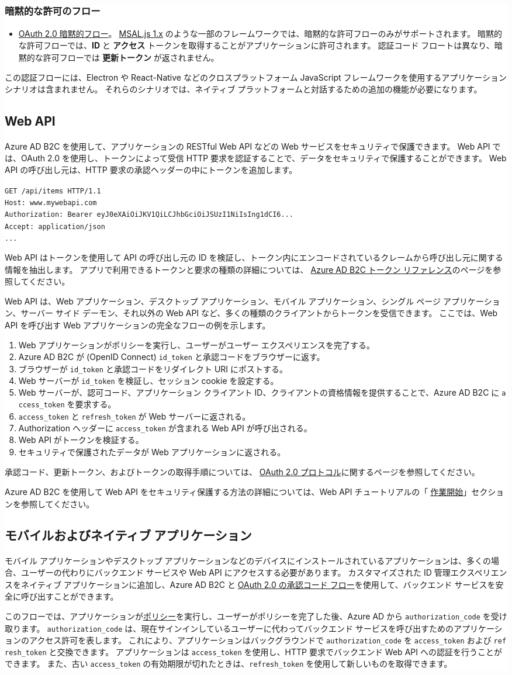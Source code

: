 ### <a name="implicit-grant-flow"></a>暗黙的な許可のフロー
- [OAuth 2.0 暗黙的フロー](implicit-flow-single-page-application.md)。 [MSAL.js 1.x](https://github.com/AzureAD/microsoft-authentication-library-for-js/tree/dev/lib/msal-core) のような一部のフレームワークでは、暗黙的な許可フローのみがサポートされます。 暗黙的な許可フローでは、**ID** と **アクセス** トークンを取得することがアプリケーションに許可されます。 認証コード フロートは異なり、暗黙的な許可フローでは **更新トークン** が返されません。 

この認証フローには、Electron や React-Native などのクロスプラットフォーム JavaScript フレームワークを使用するアプリケーション シナリオは含まれません。 それらのシナリオでは、ネイティブ プラットフォームと対話するための追加の機能が必要になります。

## <a name="web-apis"></a>Web API

Azure AD B2C を使用して、アプリケーションの RESTful Web API などの Web サービスをセキュリティで保護できます。 Web API では、OAuth 2.0 を使用し、トークンによって受信 HTTP 要求を認証することで、データをセキュリティで保護することができます。 Web API の呼び出し元は、HTTP 要求の承認ヘッダーの中にトークンを追加します。

```
GET /api/items HTTP/1.1
Host: www.mywebapi.com
Authorization: Bearer eyJ0eXAiOiJKV1QiLCJhbGciOiJSUzI1NiIsIng1dCI6...
Accept: application/json
...
``` 

Web API はトークンを使用して API の呼び出し元の ID を検証し、トークン内にエンコードされているクレームから呼び出し元に関する情報を抽出します。 アプリで利用できるトークンと要求の種類の詳細については、 [Azure AD B2C トークン リファレンス](tokens-overview.md)のページを参照してください。

Web API は、Web アプリケーション、デスクトップ アプリケーション、モバイル アプリケーション、シングル ページ アプリケーション、サーバー サイド デーモン、それ以外の Web API など、多くの種類のクライアントからトークンを受信できます。 ここでは、Web API を呼び出す Web アプリケーションの完全なフローの例を示します。

1. Web アプリケーションがポリシーを実行し、ユーザーがユーザー エクスペリエンスを完了する。
2. Azure AD B2C が (OpenID Connect) `id_token` と承認コードをブラウザーに返す。
3. ブラウザーが `id_token` と承認コードをリダイレクト URI にポストする。
4. Web サーバーが `id_token` を検証し、セッション cookie を設定する。
5. Web サーバーが、認可コード、アプリケーション クライアント ID、クライアントの資格情報を提供することで、Azure AD B2C に `access_token` を要求する。
6. `access_token` と `refresh_token` が Web サーバーに返される。
7. Authorization ヘッダーに `access_token` が含まれる Web API が呼び出される。
8. Web API がトークンを検証する。
9. セキュリティで保護されたデータが Web アプリケーションに返される。

承認コード、更新トークン、およびトークンの取得手順については、 [OAuth 2.0 プロトコル](authorization-code-flow.md)に関するページを参照してください。

Azure AD B2C を使用して Web API をセキュリティ保護する方法の詳細については、Web API チュートリアルの「 [作業開始](overview.md)」セクションを参照してください。

## <a name="mobile-and-native-applications"></a>モバイルおよびネイティブ アプリケーション

モバイル アプリケーションやデスクトップ アプリケーションなどのデバイスにインストールされているアプリケーションは、多くの場合、ユーザーの代わりにバックエンド サービスや Web API にアクセスする必要があります。 カスタマイズされた ID 管理エクスペリエンスをネイティブ アプリケーションに追加し、Azure AD B2C と [OAuth 2.0 の承認コード フロー](authorization-code-flow.md)を使用して、バックエンド サービスを安全に呼び出すことができます。

このフローでは、アプリケーションが[ポリシー](user-flow-overview.md)を実行し、ユーザーがポリシーを完了した後、Azure AD から `authorization_code` を受け取ります。 `authorization_code` は、現在サインインしているユーザーに代わってバックエンド サービスを呼び出すためのアプリケーションのアクセス許可を表します。 これにより、アプリケーションはバックグラウンドで `authorization_code` を `access_token` および `refresh_token` と交換できます。  アプリケーションは `access_token` を使用し、HTTP 要求でバックエンド Web API への認証を行うことができます。 また、古い `access_token` の有効期限が切れたときは、`refresh_token` を使用して新しいものを取得できます。
